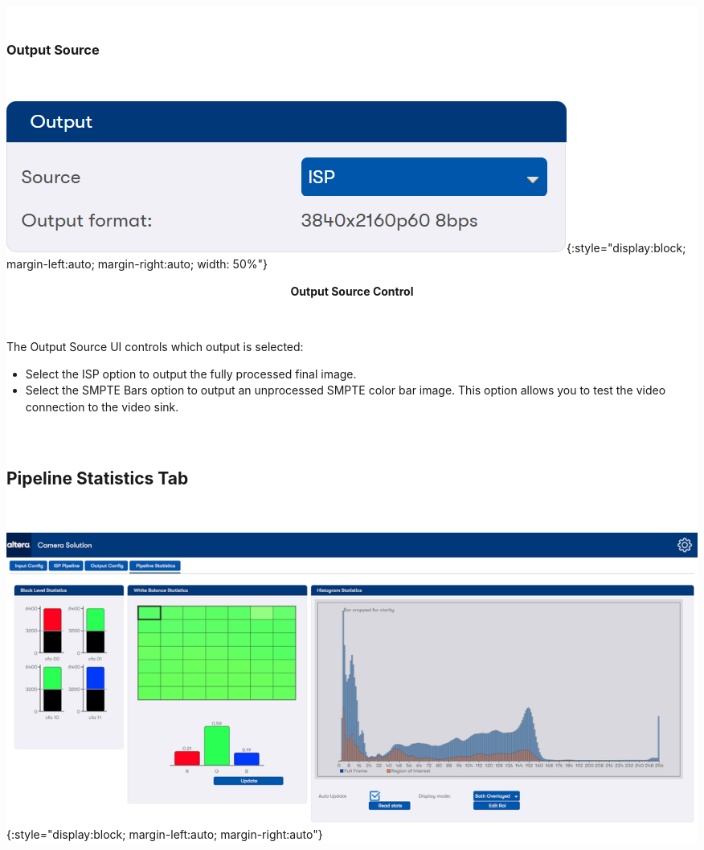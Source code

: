 <br/>


### Output Source
<br/>

![OutputSource.](./images/SW/OutputSource.png){:style="display:block; margin-left:auto; margin-right:auto; width: 50%"}
<center markdown="1">

**Output Source Control**
</center>
<br/>

The Output Source UI controls which output is selected:

* Select the ISP option to output the fully processed final image.
* Select the SMPTE Bars option to output an unprocessed SMPTE color bar image.
This option allows you to test the video connection to the video sink.

<br/>


## Pipeline Statistics Tab
<br/>

![PipelineStatisticsTab.](./images/SW/PipelineStatisticsTab.png){:style="display:block; margin-left:auto; margin-right:auto"}
<center markdown="1">
